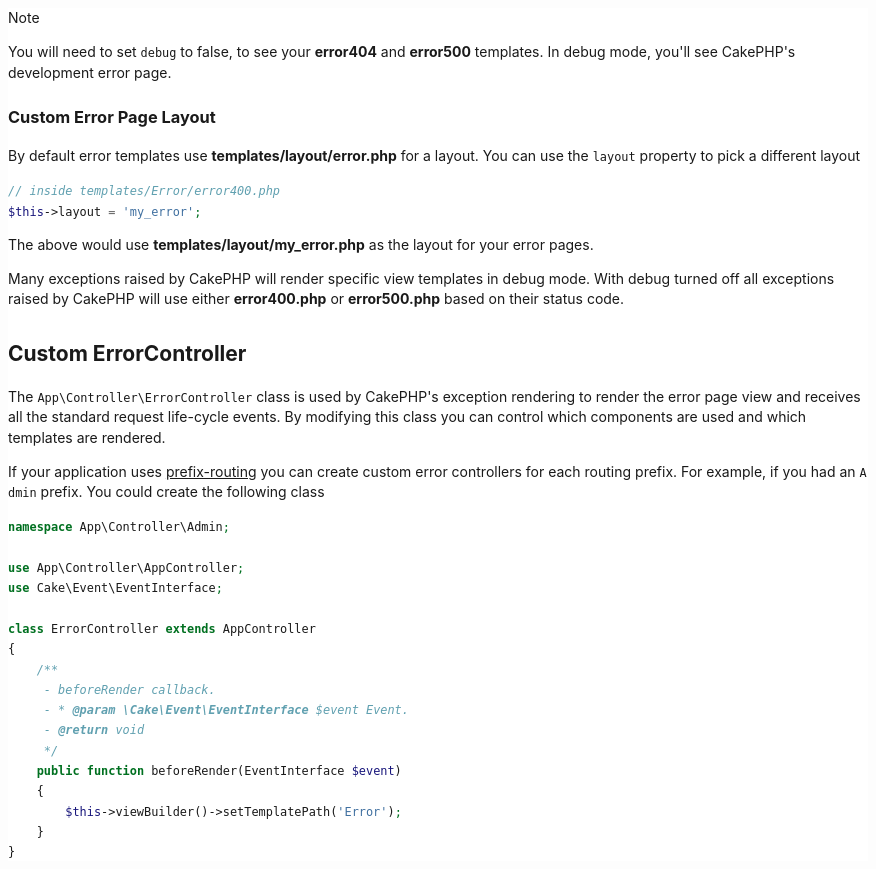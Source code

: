 > [!NOTE]
> You will need to set `debug` to false, to see your **error404** and
> **error500** templates. In debug mode, you'll see CakePHP's development
> error page.
>

### Custom Error Page Layout

By default error templates use **templates/layout/error.php** for a layout.
You can use the `layout` property to pick a different layout

```php
// inside templates/Error/error400.php
$this->layout = 'my_error';

```

The above would use  **templates/layout/my_error.php** as the layout for your
error pages.

Many exceptions raised by CakePHP will render specific view templates in debug
mode. With debug turned off all exceptions raised by CakePHP will use either
**error400.php** or **error500.php** based on their status code.

## Custom ErrorController

The `App\Controller\ErrorController` class is used by CakePHP's exception
rendering to render the error page view and receives all the standard request
life-cycle events. By modifying this class you can control which components are
used and which templates are rendered.

If your application uses [prefix-routing](routing.md#prefix-routing) you can create custom error
controllers for each routing prefix. For example, if you had an `Admin`
prefix. You could create the following class

```php
namespace App\Controller\Admin;

use App\Controller\AppController;
use Cake\Event\EventInterface;

class ErrorController extends AppController
{
    /**
     - beforeRender callback.
     - * @param \Cake\Event\EventInterface $event Event.
     - @return void
     */
    public function beforeRender(EventInterface $event)
    {
        $this->viewBuilder()->setTemplatePath('Error');
    }
}

```
